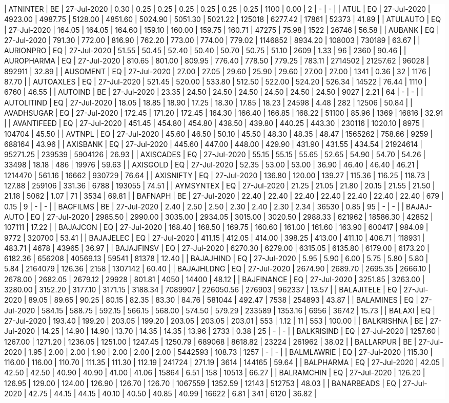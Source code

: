 | ATNINTER | BE | 27-Jul-2020 | 0.30 | 0.25 | 0.25 | 0.25 | 0.25 | 0.25 | 0.25 | 1100 | 0.00 | 2 | - | - |
| ATUL | EQ | 27-Jul-2020 | 4923.00 | 4987.75 | 5128.00 | 4851.60 | 5024.90 | 5051.30 | 5021.22 | 125018 | 6277.42 | 17861 | 52373 | 41.89 |
| ATULAUTO | EQ | 27-Jul-2020 | 164.05 | 164.05 | 164.60 | 159.10 | 160.00 | 159.75 | 160.71 | 47275 | 75.98 | 1522 | 26746 | 56.58 |
| AUBANK | EQ | 27-Jul-2020 | 791.30 | 772.00 | 816.90 | 762.20 | 773.00 | 774.00 | 779.02 | 1146852 | 8934.20 | 108003 | 730189 | 63.67 |
| AURIONPRO | EQ | 27-Jul-2020 | 51.55 | 50.45 | 52.40 | 50.40 | 50.70 | 50.75 | 51.10 | 2609 | 1.33 | 96 | 2360 | 90.46 |
| AUROPHARMA | EQ | 27-Jul-2020 | 810.65 | 801.00 | 809.95 | 776.40 | 778.50 | 779.25 | 783.11 | 2714502 | 21257.62 | 96028 | 892911 | 32.89 |
| AUSOMENT | EQ | 27-Jul-2020 | 27.00 | 27.05 | 29.60 | 25.90 | 29.60 | 27.00 | 27.00 | 1341 | 0.36 | 32 | 1176 | 87.70 |
| AUTOAXLES | EQ | 27-Jul-2020 | 521.45 | 520.00 | 533.80 | 512.50 | 522.00 | 524.20 | 526.34 | 14522 | 76.44 | 1110 | 6760 | 46.55 |
| AUTOIND | BE | 27-Jul-2020 | 23.35 | 24.50 | 24.50 | 24.50 | 24.50 | 24.50 | 24.50 | 9027 | 2.21 | 64 | - | - |
| AUTOLITIND | EQ | 27-Jul-2020 | 18.05 | 18.85 | 18.90 | 17.25 | 18.30 | 17.85 | 18.23 | 24598 | 4.48 | 282 | 12506 | 50.84 |
| AVADHSUGAR | EQ | 27-Jul-2020 | 172.45 | 171.20 | 172.45 | 164.30 | 166.40 | 166.85 | 168.22 | 51100 | 85.96 | 1369 | 16816 | 32.91 |
| AVANTIFEED | EQ | 27-Jul-2020 | 451.45 | 454.80 | 454.80 | 438.50 | 439.80 | 440.25 | 443.30 | 230116 | 1020.10 | 8975 | 104704 | 45.50 |
| AVTNPL | EQ | 27-Jul-2020 | 45.60 | 46.50 | 50.10 | 45.50 | 48.30 | 48.35 | 48.47 | 1565262 | 758.66 | 9259 | 688164 | 43.96 |
| AXISBANK | EQ | 27-Jul-2020 | 445.60 | 447.00 | 448.00 | 429.90 | 431.90 | 431.55 | 434.54 | 21924614 | 95271.25 | 239539 | 5904126 | 26.93 |
| AXISCADES | EQ | 27-Jul-2020 | 55.15 | 55.15 | 55.65 | 52.65 | 54.90 | 54.70 | 54.26 | 33498 | 18.18 | 486 | 19976 | 59.63 |
| AXISGOLD | EQ | 27-Jul-2020 | 52.35 | 53.00 | 53.00 | 36.90 | 46.40 | 46.40 | 46.21 | 1214470 | 561.16 | 16662 | 930729 | 76.64 |
| AXISNIFTY | EQ | 27-Jul-2020 | 136.80 | 120.00 | 139.27 | 115.36 | 116.25 | 118.73 | 127.88 | 259106 | 331.36 | 6788 | 193055 | 74.51 |
| AYMSYNTEX | EQ | 27-Jul-2020 | 21.25 | 21.05 | 21.80 | 20.15 | 21.55 | 21.50 | 21.18 | 5062 | 1.07 | 71 | 3534 | 69.81 |
| BAFNAPH | BE | 27-Jul-2020 | 22.40 | 22.40 | 22.40 | 22.40 | 22.40 | 22.40 | 22.40 | 679 | 0.15 | 9 | - | - |
| BAGFILMS | BE | 27-Jul-2020 | 2.40 | 2.50 | 2.50 | 2.30 | 2.40 | 2.30 | 2.34 | 36530 | 0.85 | 95 | - | - |
| BAJAJ-AUTO | EQ | 27-Jul-2020 | 2985.50 | 2990.00 | 3035.00 | 2934.05 | 3015.00 | 3020.50 | 2988.33 | 621962 | 18586.30 | 42852 | 107111 | 17.22 |
| BAJAJCON | EQ | 27-Jul-2020 | 168.40 | 168.50 | 169.75 | 160.60 | 161.00 | 161.60 | 163.90 | 600417 | 984.09 | 9772 | 320700 | 53.41 |
| BAJAJELEC | EQ | 27-Jul-2020 | 411.15 | 412.05 | 414.00 | 398.25 | 413.00 | 411.10 | 406.71 | 118931 | 483.71 | 4678 | 43965 | 36.97 |
| BAJAJFINSV | EQ | 27-Jul-2020 | 6270.30 | 6279.00 | 6315.05 | 6135.80 | 6179.00 | 6173.20 | 6182.36 | 656208 | 40569.13 | 59541 | 81378 | 12.40 |
| BAJAJHIND | EQ | 27-Jul-2020 | 5.95 | 5.90 | 6.00 | 5.75 | 5.80 | 5.80 | 5.84 | 2164079 | 126.36 | 2158 | 1307142 | 60.40 |
| BAJAJHLDNG | EQ | 27-Jul-2020 | 2674.90 | 2689.70 | 2695.35 | 2666.10 | 2678.00 | 2682.05 | 2679.12 | 29928 | 801.81 | 4050 | 14400 | 48.12 |
| BAJFINANCE | EQ | 27-Jul-2020 | 3251.85 | 3263.00 | 3280.00 | 3152.20 | 3177.10 | 3171.15 | 3188.34 | 7089907 | 226050.56 | 276903 | 962337 | 13.57 |
| BALAJITELE | EQ | 27-Jul-2020 | 89.05 | 89.65 | 90.25 | 80.15 | 82.35 | 83.30 | 84.76 | 581044 | 492.47 | 7538 | 254893 | 43.87 |
| BALAMINES | EQ | 27-Jul-2020 | 584.15 | 588.75 | 592.15 | 566.15 | 568.00 | 574.50 | 579.29 | 233589 | 1353.16 | 6956 | 36742 | 15.73 |
| BALAXI | EQ | 27-Jul-2020 | 193.40 | 199.20 | 203.05 | 199.20 | 203.05 | 203.05 | 203.01 | 553 | 1.12 | 11 | 553 | 100.00 |
| BALKRISHNA | BE | 27-Jul-2020 | 14.25 | 14.90 | 14.90 | 13.70 | 14.35 | 14.35 | 13.96 | 2733 | 0.38 | 25 | - | - |
| BALKRISIND | EQ | 27-Jul-2020 | 1257.60 | 1267.00 | 1271.20 | 1236.05 | 1251.00 | 1247.45 | 1250.79 | 689068 | 8618.82 | 23224 | 261962 | 38.02 |
| BALLARPUR | BE | 27-Jul-2020 | 1.95 | 2.00 | 2.00 | 1.90 | 2.00 | 2.00 | 2.00 | 5442593 | 108.73 | 1257 | - | - |
| BALMLAWRIE | EQ | 27-Jul-2020 | 115.30 | 116.00 | 116.00 | 110.70 | 111.35 | 111.30 | 112.19 | 241724 | 271.19 | 3614 | 144165 | 59.64 |
| BALPHARMA | EQ | 27-Jul-2020 | 42.05 | 42.50 | 42.50 | 40.90 | 40.90 | 41.00 | 41.06 | 15864 | 6.51 | 158 | 10513 | 66.27 |
| BALRAMCHIN | EQ | 27-Jul-2020 | 126.20 | 126.95 | 129.00 | 124.00 | 126.90 | 126.70 | 126.70 | 1067559 | 1352.59 | 12143 | 512753 | 48.03 |
| BANARBEADS | EQ | 27-Jul-2020 | 42.75 | 44.15 | 44.15 | 40.10 | 40.50 | 40.85 | 40.99 | 16622 | 6.81 | 341 | 6120 | 36.82 |